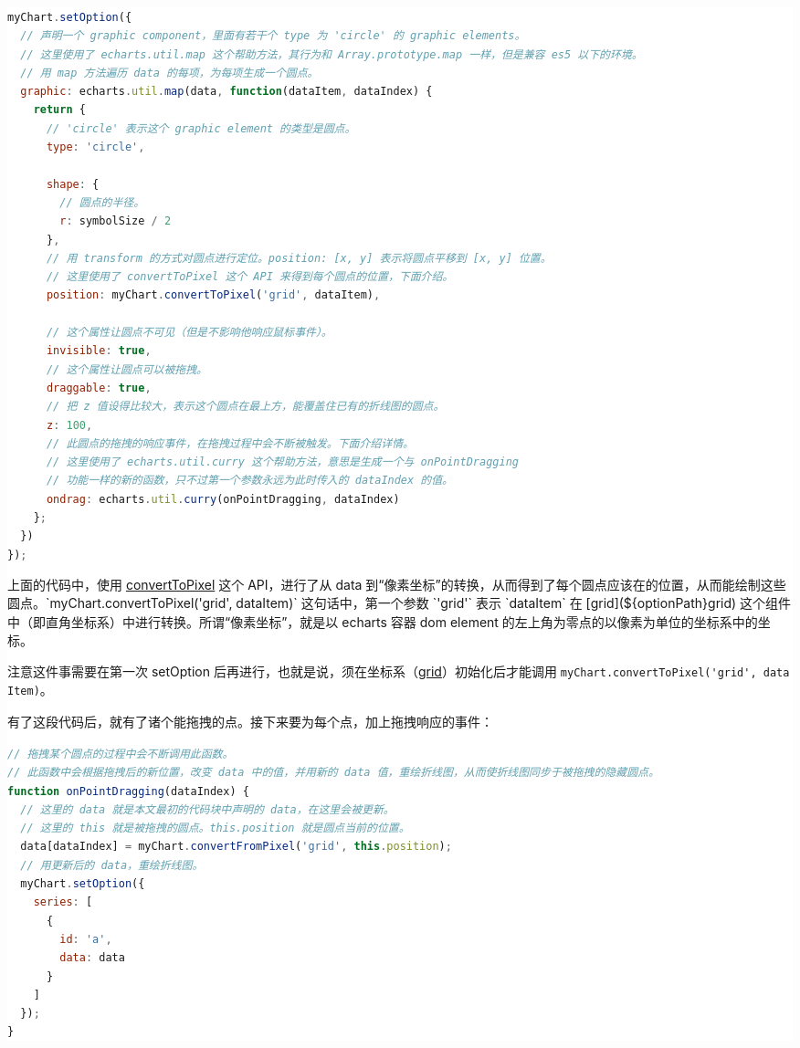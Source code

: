 ```js
myChart.setOption({
  // 声明一个 graphic component，里面有若干个 type 为 'circle' 的 graphic elements。
  // 这里使用了 echarts.util.map 这个帮助方法，其行为和 Array.prototype.map 一样，但是兼容 es5 以下的环境。
  // 用 map 方法遍历 data 的每项，为每项生成一个圆点。
  graphic: echarts.util.map(data, function(dataItem, dataIndex) {
    return {
      // 'circle' 表示这个 graphic element 的类型是圆点。
      type: 'circle',

      shape: {
        // 圆点的半径。
        r: symbolSize / 2
      },
      // 用 transform 的方式对圆点进行定位。position: [x, y] 表示将圆点平移到 [x, y] 位置。
      // 这里使用了 convertToPixel 这个 API 来得到每个圆点的位置，下面介绍。
      position: myChart.convertToPixel('grid', dataItem),

      // 这个属性让圆点不可见（但是不影响他响应鼠标事件）。
      invisible: true,
      // 这个属性让圆点可以被拖拽。
      draggable: true,
      // 把 z 值设得比较大，表示这个圆点在最上方，能覆盖住已有的折线图的圆点。
      z: 100,
      // 此圆点的拖拽的响应事件，在拖拽过程中会不断被触发。下面介绍详情。
      // 这里使用了 echarts.util.curry 这个帮助方法，意思是生成一个与 onPointDragging
      // 功能一样的新的函数，只不过第一个参数永远为此时传入的 dataIndex 的值。
      ondrag: echarts.util.curry(onPointDragging, dataIndex)
    };
  })
});
```

上面的代码中，使用 [convertToPixel](${mainSitePath}api.html#echartsInstance.convertToPixel) 这个 API，进行了从 data 到“像素坐标”的转换，从而得到了每个圆点应该在的位置，从而能绘制这些圆点。`myChart.convertToPixel('grid', dataItem)` 这句话中，第一个参数 `'grid'` 表示 `dataItem` 在 [grid](${optionPath}grid) 这个组件中（即直角坐标系）中进行转换。所谓“像素坐标”，就是以 echarts 容器 dom element 的左上角为零点的以像素为单位的坐标系中的坐标。

注意这件事需要在第一次 setOption 后再进行，也就是说，须在坐标系（[grid](${optionPath}grid)）初始化后才能调用 `myChart.convertToPixel('grid', dataItem)`。

有了这段代码后，就有了诸个能拖拽的点。接下来要为每个点，加上拖拽响应的事件：

```js
// 拖拽某个圆点的过程中会不断调用此函数。
// 此函数中会根据拖拽后的新位置，改变 data 中的值，并用新的 data 值，重绘折线图，从而使折线图同步于被拖拽的隐藏圆点。
function onPointDragging(dataIndex) {
  // 这里的 data 就是本文最初的代码块中声明的 data，在这里会被更新。
  // 这里的 this 就是被拖拽的圆点。this.position 就是圆点当前的位置。
  data[dataIndex] = myChart.convertFromPixel('grid', this.position);
  // 用更新后的 data，重绘折线图。
  myChart.setOption({
    series: [
      {
        id: 'a',
        data: data
      }
    ]
  });
}
```
